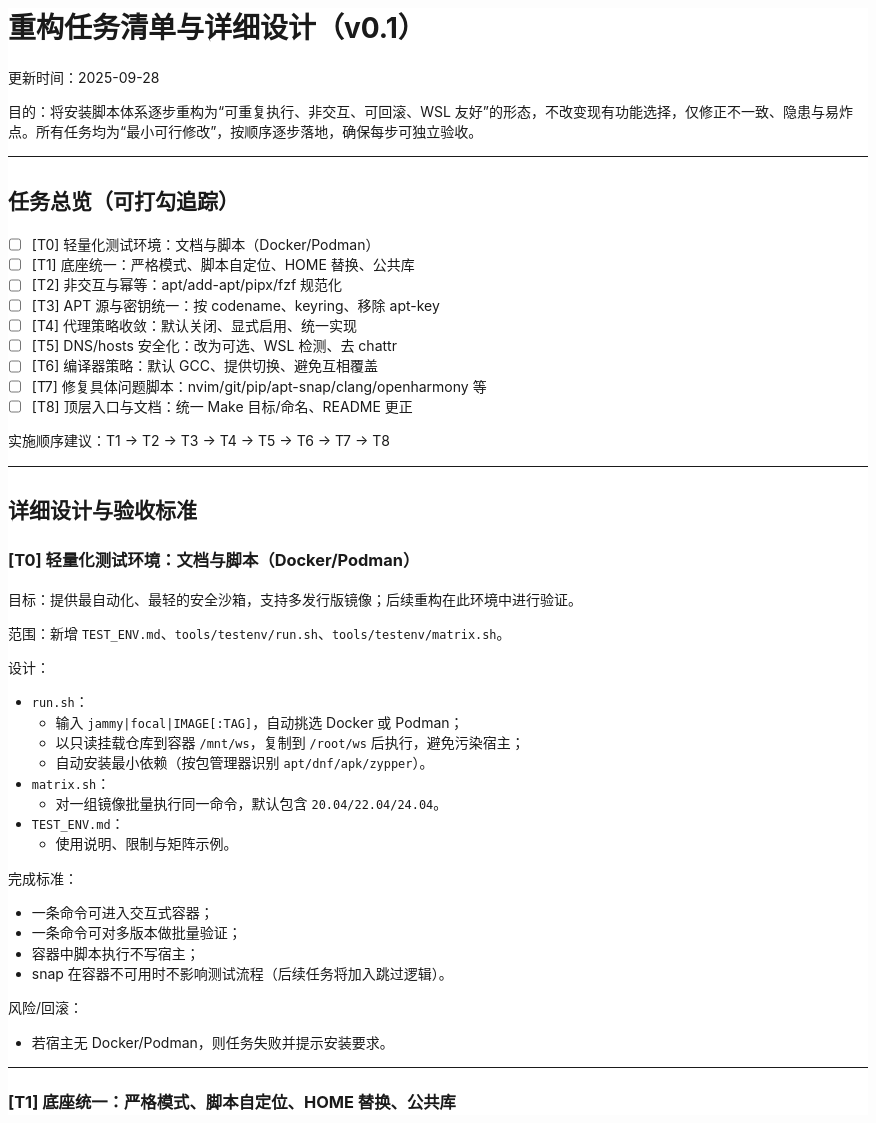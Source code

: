 # 重构任务清单与详细设计（v0.1）

更新时间：2025-09-28

目的：将安装脚本体系逐步重构为“可重复执行、非交互、可回滚、WSL 友好”的形态，不改变现有功能选择，仅修正不一致、隐患与易炸点。所有任务均为“最小可行修改”，按顺序逐步落地，确保每步可独立验收。

---

## 任务总览（可打勾追踪）

- [ ] [T0] 轻量化测试环境：文档与脚本（Docker/Podman）
- [ ] [T1] 底座统一：严格模式、脚本自定位、HOME 替换、公共库
- [ ] [T2] 非交互与幂等：apt/add-apt/pipx/fzf 规范化
- [ ] [T3] APT 源与密钥统一：按 codename、keyring、移除 apt-key
- [ ] [T4] 代理策略收敛：默认关闭、显式启用、统一实现
- [ ] [T5] DNS/hosts 安全化：改为可选、WSL 检测、去 chattr
- [ ] [T6] 编译器策略：默认 GCC、提供切换、避免互相覆盖
- [ ] [T7] 修复具体问题脚本：nvim/git/pip/apt-snap/clang/openharmony 等
- [ ] [T8] 顶层入口与文档：统一 Make 目标/命名、README 更正

实施顺序建议：T1 → T2 → T3 → T4 → T5 → T6 → T7 → T8

---

## 详细设计与验收标准
### [T0] 轻量化测试环境：文档与脚本（Docker/Podman）

目标：提供最自动化、最轻的安全沙箱，支持多发行版镜像；后续重构在此环境中进行验证。

范围：新增 `TEST_ENV.md`、`tools/testenv/run.sh`、`tools/testenv/matrix.sh`。

设计：
- `run.sh`：
  - 输入 `jammy|focal|IMAGE[:TAG]`，自动挑选 Docker 或 Podman；
  - 以只读挂载仓库到容器 `/mnt/ws`，复制到 `/root/ws` 后执行，避免污染宿主；
  - 自动安装最小依赖（按包管理器识别 `apt/dnf/apk/zypper`）。
- `matrix.sh`：
  - 对一组镜像批量执行同一命令，默认包含 `20.04/22.04/24.04`。
- `TEST_ENV.md`：
  - 使用说明、限制与矩阵示例。

完成标准：
- 一条命令可进入交互式容器；
- 一条命令可对多版本做批量验证；
- 容器中脚本执行不写宿主；
- snap 在容器不可用时不影响测试流程（后续任务将加入跳过逻辑）。

风险/回滚：
- 若宿主无 Docker/Podman，则任务失败并提示安装要求。

---

### [T1] 底座统一：严格模式、脚本自定位、HOME 替换、公共库
